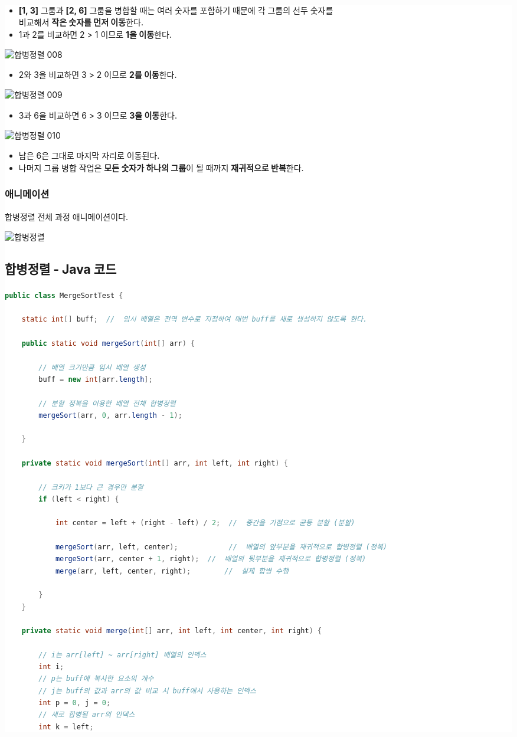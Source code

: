 * **[1, 3]** 그룹과 **[2, 6]** 그룹을 병합할 때는 여러 숫자를 포함하기 때문에 각 그룹의 선두 숫자를   
  비교해서 **작은 숫자를 먼저 이동**한다.   
* 1과 2를 비교하면 2 > 1 이므로 **1을 이동**한다.   
   
![합병정렬 008](https://user-images.githubusercontent.com/39042837/110721703-5e8b8e00-8254-11eb-9cb2-779bf3320417.jpeg)    

* 2와 3을 비교하면 3 > 2 이므로 **2를 이동**한다.   
    
![합병정렬 009](https://user-images.githubusercontent.com/39042837/110721705-5e8b8e00-8254-11eb-8b13-7f6b64c42b88.jpeg)    
   
* 3과 6을 비교하면 6 > 3 이므로 **3을 이동**한다.   
   
![합병정렬 010](https://user-images.githubusercontent.com/39042837/110721706-5f242480-8254-11eb-8f3d-6993959b2786.jpeg)   
   
* 남은 6은 그대로 마지막 자리로 이동된다.   
* 나머지 그룹 병합 작업은 **모든 숫자가 하나의 그룹**이 될 때까지 **재귀적으로 반복**한다.   
   
### 애니메이션

합병정렬 전체 과정 애니메이션이다. 

![합병정렬](https://user-images.githubusercontent.com/39042837/110721568-271ce180-8254-11eb-8957-f3b2c0e172fb.gif)

## 합병정렬 - Java 코드

```java
public class MergeSortTest {

    static int[] buff;  //  임시 배열은 전역 변수로 지정하여 매번 buff를 새로 생성하지 않도록 한다.

    public static void mergeSort(int[] arr) {

        // 배열 크기만큼 임시 배열 생성
        buff = new int[arr.length];

        // 분할 정복을 이용한 배열 전체 합병정렬
        mergeSort(arr, 0, arr.length - 1);

    }

    private static void mergeSort(int[] arr, int left, int right) {

        // 크키가 1보다 큰 경우만 분할
        if (left < right) {

            int center = left + (right - left) / 2;  //  중간을 기점으로 균등 분할 (분할)

            mergeSort(arr, left, center);            //  배열의 앞부분을 재귀적으로 합병정렬 (정복)
            mergeSort(arr, center + 1, right);  //  배열의 뒷부분을 재귀적으로 합병정렬 (정복)
            merge(arr, left, center, right);        //  실제 합병 수행

        }
    }

    private static void merge(int[] arr, int left, int center, int right) {

        // i는 arr[left] ~ arr[right] 배열의 인덱스
        int i;
        // p는 buff에 복사한 요소의 개수
        // j는 buff의 값과 arr의 값 비교 시 buff에서 사용하는 인덱스
        int p = 0, j = 0;
        // 새로 합병될 arr의 인덱스
        int k = left;

```